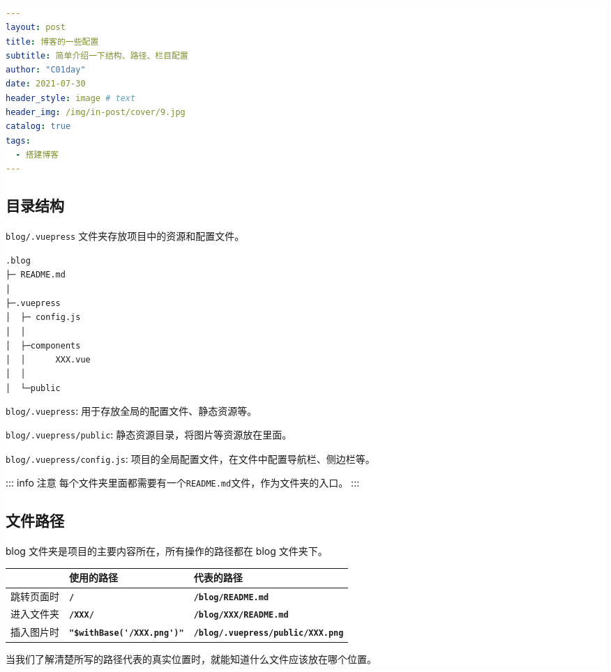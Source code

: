 ```yaml
---
layout: post
title: 博客的一些配置
subtitle: 简单介绍一下结构、路径、栏目配置
author: "C01day"
date: 2021-07-30
header_style: image # text
header_img: /img/in-post/cover/9.jpg
catalog: true
tags:
  - 搭建博客
---
```


## 目录结构
`blog/.vuepress` 文件夹存放项目中的资源和配置文件。
```
.blog
├─ README.md
│  
├─.vuepress
│  ├─ config.js
│  │  
│  ├─components
│  │      XXX.vue
│  │
│  └─public
```

`blog/.vuepress`: 用于存放全局的配置文件、静态资源等。

`blog/.vuepress/public`: 静态资源目录，将图片等资源放在里面。

`blog/.vuepress/config.js`: 项目的全局配置文件，在文件中配置导航栏、侧边栏等。

::: info 注意
每个文件夹里面都需要有一个`README.md`文件，作为文件夹的入口。
::: 

## 文件路径

blog 文件夹是项目的主要内容所在，所有操作的路径都在 blog 文件夹下。

|        |使用的路径                      |代表的路径                     | 
|:------:|:-----------------------------|:----------------------------|
|跳转页面时|**`/`**                       |**`/blog/README.md`**       |
|进入文件夹|**`/XXX/`**                   |**`/blog/XXX/README.md`**   |
|插入图片时|**`"$withBase('/XXX.png')"`**|**`/blog/.vuepress/public/XXX.png`**|

当我们了解清楚所写的路径代表的真实位置时，就能知道什么文件应该放在哪个位置。
